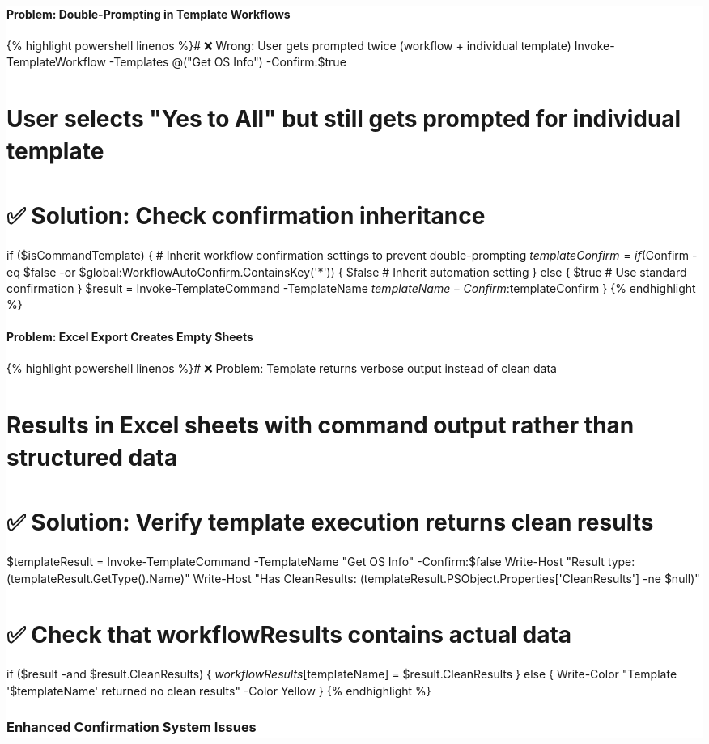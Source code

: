 #### Problem: Double-Prompting in Template Workflows
{% highlight powershell linenos %}# ❌ Wrong: User gets prompted twice (workflow + individual template)
Invoke-TemplateWorkflow -Templates @("Get OS Info") -Confirm:$true
# User selects "Yes to All" but still gets prompted for individual template

# ✅ Solution: Check confirmation inheritance
if ($isCommandTemplate) {
    # Inherit workflow confirmation settings to prevent double-prompting
    $templateConfirm = if ($Confirm -eq $false -or $global:WorkflowAutoConfirm.ContainsKey('*')) { 
        $false  # Inherit automation setting
    } else { 
        $true   # Use standard confirmation
    }
    $result = Invoke-TemplateCommand -TemplateName $templateName -Confirm:$templateConfirm
}
{% endhighlight %}


#### Problem: Excel Export Creates Empty Sheets
{% highlight powershell linenos %}# ❌ Problem: Template returns verbose output instead of clean data
# Results in Excel sheets with command output rather than structured data

# ✅ Solution: Verify template execution returns clean results
$templateResult = Invoke-TemplateCommand -TemplateName "Get OS Info" -Confirm:$false
Write-Host "Result type: $($templateResult.GetType().Name)"
Write-Host "Has CleanResults: $($templateResult.PSObject.Properties['CleanResults'] -ne $null)"

# ✅ Check that workflowResults contains actual data
if ($result -and $result.CleanResults) {
    $workflowResults[$templateName] = $result.CleanResults
} else {
    Write-Color "Template '$templateName' returned no clean results" -Color Yellow
}
{% endhighlight %}

### Enhanced Confirmation System Issues
